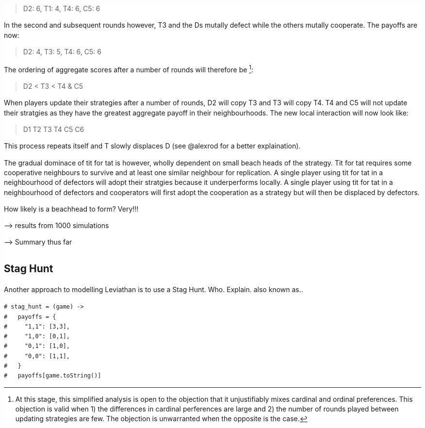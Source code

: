 > D2: 6, T1: 4, T4: 6, C5: 6

In the second and subsequent rounds however, T3 and the Ds mutally defect while the others mutally cooperate.  The payoffs are now:

> D2: 4, T3: 5, T4: 6, C5: 6

The ordering of aggregate scores after a number of rounds will therefore be [^ordinal]:

> D2 < T3 < T4 & C5

[^ordinal]: At this stage, this simplified analysis is open to the objection that it unjustifiably mixes cardinal and ordinal preferences.  This objection is valid when 1) the differences in cardinal perferences are large and 2) the number of rounds played between updating strategies are few.  The objection is unwarranted when the opposite is the case.

When players update their strategies after a number of rounds, D2 will copy T3 and T3 will copy T4.  T4 and C5 will not update their stratgies as they have the greatest aggregate payoff in their neighbourhoods.  The new local interaction will now look like:

> D1 T2 T3 T4 C5 C6

This process repeats itself and T slowly displaces D (see @alexrod for a better explaination).

The gradual dominace of tit for tat is however, wholly dependent on small beach heads of the strategy.  Tit for tat requires some cooperative neighbours to survive and at least one similar neighbour for replication.  A single player using tit for tat in a neighbourhood of defectors will adopt their stratgies because it underperforms locally.  A single player using tit for tat in a neighbourhood of defectors and cooperators will first adopt the cooperation as a strategy but will then be displaced by defectors.

How likely is a beachhead to form?  Very!!!

--> results from 1000 simulations

--> Summary thus far


## Stag Hunt

Another approach to modelling Leviathan is to use a Stag Hunt. Who. Explain. also known as..


    # stag_hunt = (game) ->
    #   payoffs = {
    #     "1,1": [3,3],
    #     "1,0": [0,1],
    #     "0,1": [1,0],
    #     "0,0": [1,1],
    #   }
    #   payoffs[game.toString()]      


[^source]: Hobbes makes similar arguments in .... I will be using the english version of Leviathan...why...
[^note-on-proof]: I say plausible here because a stochastic simulation with infinite possible runs obviously cannot definiately prove the impossibility of cooperation.